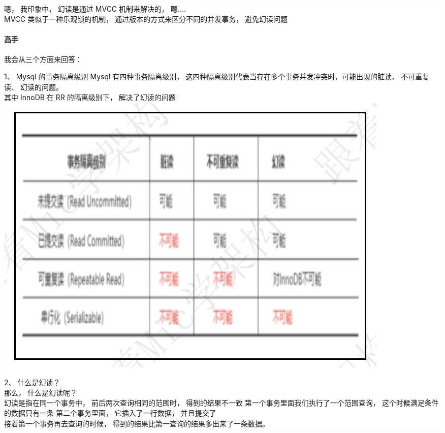 嗯， 我印象中， 幻读是通过 MVCC 机制来解决的， 嗯....<br/>
MVCC 类似于一种乐观锁的机制， 通过版本的方式来区分不同的并发事务， 避免幻读问题 <br/>

#### 高手

我会从三个方面来回答：

1、 Mysql 的事务隔离级别
Mysql 有四种事务隔离级别， 这四种隔离级别代表当存在多个事务并发冲突时，可能出现的脏读、 不可重复读、 幻读的问题。<br/>
其中 InnoDB 在 RR 的隔离级别下， 解决了幻读的问题  
![image-20231225160729150](img/image-20231225160729150.png)

2、 什么是幻读？<br/>
那么， 什么是幻读呢？<br/>
幻读是指在同一个事务中， 前后两次查询相同的范围时， 得到的结果不一致
第一个事务里面我们执行了一个范围查询， 这个时候满足条件的数据只有一条
第二个事务里面， 它插入了一行数据， 并且提交了<br/>
接着第一个事务再去查询的时候， 得到的结果比第一查询的结果多出来了一条数据。  
